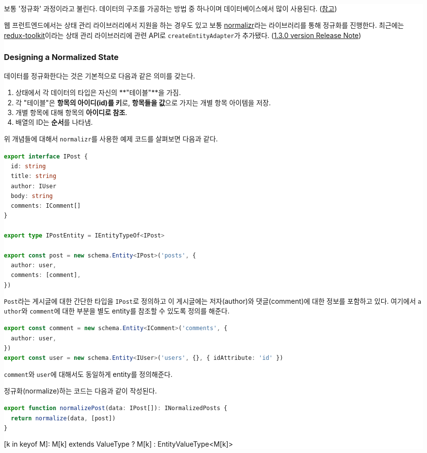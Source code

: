 보통 '정규화' 과정이라고 불린다. 데이터의 구조를 가공하는 방법 중 하나이며 데이터베이스에서 많이 사용된다. ([참고](https://github.com/JaeYeopHan/Interview_Question_for_Beginner/tree/master/Database#%EC%A0%95%EA%B7%9C%ED%99%94%EC%97%90-%EB%8C%80%ED%95%B4%EC%84%9C))

웹 프런트엔드에서는 상태 관리 라이브러리에서 지원을 하는 경우도 있고 보통 [normalizr](https://github.com/paularmstrong/normalizr)라는 라이브러리를 통해 정규화를 진행한다. 최근에는 [redux-toolkit](https://github.com/reduxjs/redux-toolkit)이라는 상태 관리 라이브러리에 관련 API로 `createEntityAdapter`가 추가됐다. ([1.3.0 version Release Note](https://github.com/reduxjs/redux-toolkit/releases/tag/v1.3.0-alpha.9))

### Designing a Normalized State

데이터를 정규화한다는 것은 기본적으로 다음과 같은 의미를 갖는다.

1. 상태에서 각 데이터의 타입은 자신의 **"테이블"**을 가짐.
2. 각 "테이블"은 **항목의 아이디(id)를 키**로, **항목들을 값**으로 가지는 개별 항목 아이템을 저장.
3. 개별 항목에 대해 항목의 **아이디로 참조**.
4. 배열의 ID는 **순서**를 나타냄.

위 개념들에 대해서 `normalizr`를 사용한 예제 코드를 살펴보면 다음과 같다.

```ts
export interface IPost {
  id: string
  title: string
  author: IUser
  body: string
  comments: IComment[]
}

export type IPostEntity = IEntityTypeOf<IPost>

export const post = new schema.Entity<IPost>('posts', {
  author: user,
  comments: [comment],
})
```

`Post`라는 게시글에 대한 간단한 타입을 `IPost`로 정의하고 이 게시글에는 저자(author)와 댓글(comment)에 대한 정보를 포함하고 있다. 여기에서 `author`와 `comment`에 대한 부분을 별도 entity를 참조할 수 있도록 정의를 해준다.

```ts
export const comment = new schema.Entity<IComment>('comments', {
  author: user,
})
export const user = new schema.Entity<IUser>('users', {}, { idAttribute: 'id' })
```

`comment`와 `user`에 대해서도 동일하게 entity를 정의해준다.

정규화(normalize)하는 코드는 다음과 같이 작성된다.

```ts
export function normalizePost(data: IPost[]): INormalizedPosts {
  return normalize(data, [post])
}
```


  [key: string]: V
  [k in keyof M]: M[k] extends ValueType ? M[k] : EntityValueType<M[k]>
